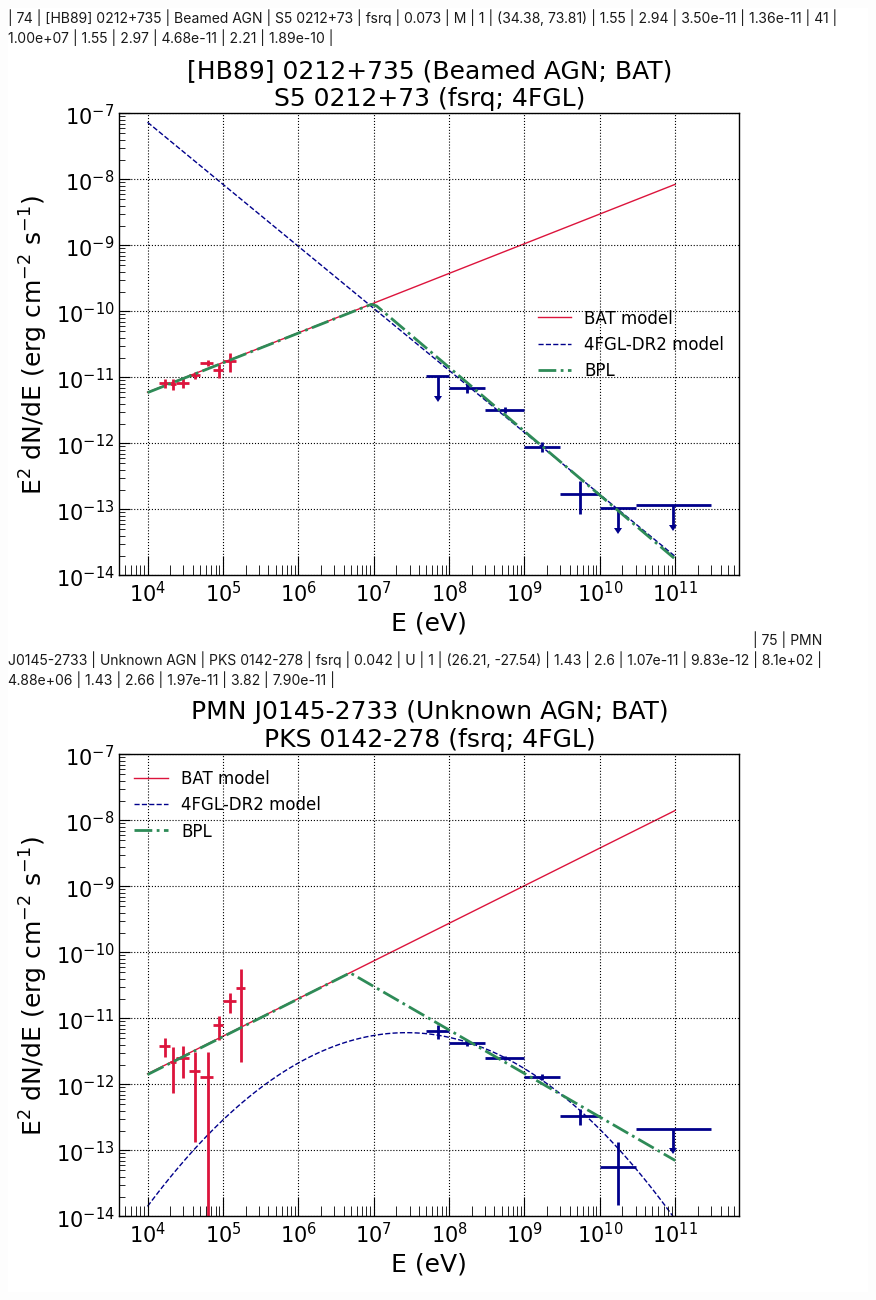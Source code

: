 | 74 | [HB89] 0212+735 | Beamed AGN | S5 0212+73 | fsrq | 0.073 | M | 1 | (34.38, 73.81) | 1.55 | 2.94 | 3.50e-11 | 1.36e-11 | 41 | 1.00e+07 | 1.55 | 2.97 | 4.68e-11 | 2.21 | 1.89e-10 | ![](figures/SED/BPLfit_S5_0212+73.png)
| 75 | PMN J0145-2733 | Unknown AGN | PKS 0142-278 | fsrq | 0.042 | U | 1 | (26.21, -27.54) | 1.43 | 2.6 | 1.07e-11 | 9.83e-12 | 8.1e+02 | 4.88e+06 | 1.43 | 2.66 | 1.97e-11 | 3.82 | 7.90e-11 | ![](figures/SED/BPLfit_PKS_0142-278.png)